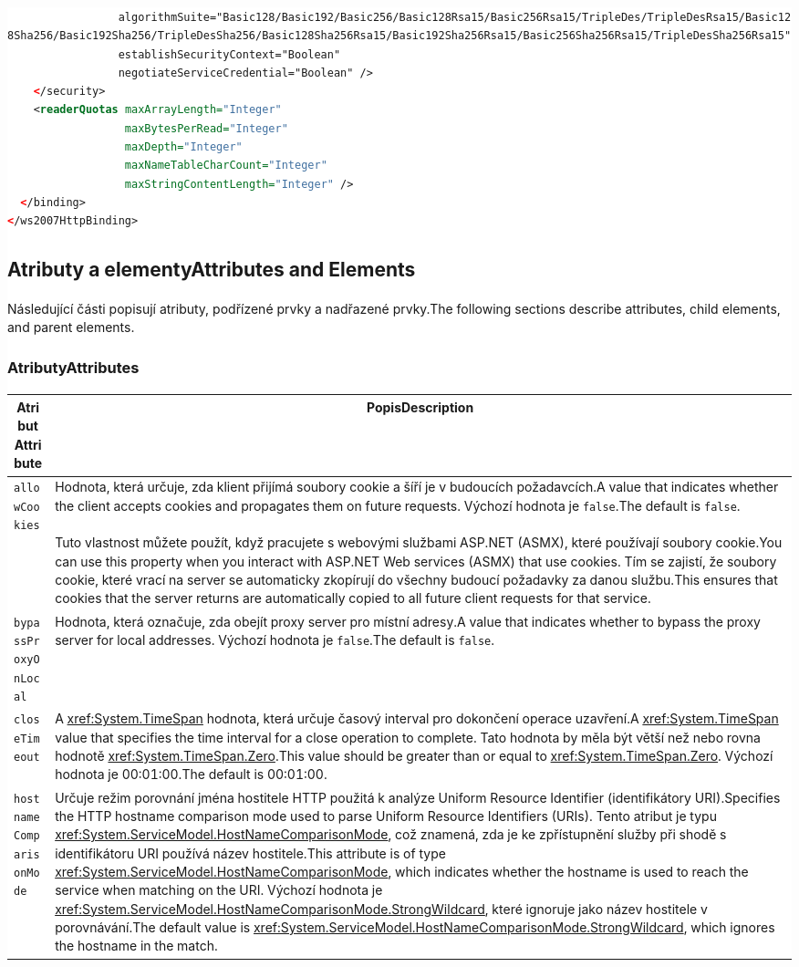 ```xml  
                 algorithmSuite="Basic128/Basic192/Basic256/Basic128Rsa15/Basic256Rsa15/TripleDes/TripleDesRsa15/Basic128Sha256/Basic192Sha256/TripleDesSha256/Basic128Sha256Rsa15/Basic192Sha256Rsa15/Basic256Sha256Rsa15/TripleDesSha256Rsa15"
                 establishSecurityContext="Boolean"
                 negotiateServiceCredential="Boolean" />
    </security>
    <readerQuotas maxArrayLength="Integer"
                  maxBytesPerRead="Integer"
                  maxDepth="Integer"
                  maxNameTableCharCount="Integer"
                  maxStringContentLength="Integer" />
  </binding>
</ws2007HttpBinding>
```  
  
## <a name="attributes-and-elements"></a><span data-ttu-id="7431f-108">Atributy a elementy</span><span class="sxs-lookup"><span data-stu-id="7431f-108">Attributes and Elements</span></span>  
 <span data-ttu-id="7431f-109">Následující části popisují atributy, podřízené prvky a nadřazené prvky.</span><span class="sxs-lookup"><span data-stu-id="7431f-109">The following sections describe attributes, child elements, and parent elements.</span></span>  
  
### <a name="attributes"></a><span data-ttu-id="7431f-110">Atributy</span><span class="sxs-lookup"><span data-stu-id="7431f-110">Attributes</span></span>  
  
|<span data-ttu-id="7431f-111">Atribut</span><span class="sxs-lookup"><span data-stu-id="7431f-111">Attribute</span></span>|<span data-ttu-id="7431f-112">Popis</span><span class="sxs-lookup"><span data-stu-id="7431f-112">Description</span></span>|  
|---------------|-----------------|  
|`allowCookies`|<span data-ttu-id="7431f-113">Hodnota, která určuje, zda klient přijímá soubory cookie a šíří je v budoucích požadavcích.</span><span class="sxs-lookup"><span data-stu-id="7431f-113">A value that indicates whether the client accepts cookies and propagates them on future requests.</span></span> <span data-ttu-id="7431f-114">Výchozí hodnota je `false`.</span><span class="sxs-lookup"><span data-stu-id="7431f-114">The default is `false`.</span></span><br /><br /> <span data-ttu-id="7431f-115">Tuto vlastnost můžete použít, když pracujete s webovými službami ASP.NET (ASMX), které používají soubory cookie.</span><span class="sxs-lookup"><span data-stu-id="7431f-115">You can use this property when you interact with ASP.NET Web services (ASMX) that use cookies.</span></span> <span data-ttu-id="7431f-116">Tím se zajistí, že soubory cookie, které vrací na server se automaticky zkopírují do všechny budoucí požadavky za danou službu.</span><span class="sxs-lookup"><span data-stu-id="7431f-116">This ensures that cookies that the server returns are automatically copied to all future client requests for that service.</span></span>|  
|`bypassProxyOnLocal`|<span data-ttu-id="7431f-117">Hodnota, která označuje, zda obejít proxy server pro místní adresy.</span><span class="sxs-lookup"><span data-stu-id="7431f-117">A value that indicates whether to bypass the proxy server for local addresses.</span></span> <span data-ttu-id="7431f-118">Výchozí hodnota je `false`.</span><span class="sxs-lookup"><span data-stu-id="7431f-118">The default is `false`.</span></span>|  
|`closeTimeout`|<span data-ttu-id="7431f-119">A <xref:System.TimeSpan> hodnota, která určuje časový interval pro dokončení operace uzavření.</span><span class="sxs-lookup"><span data-stu-id="7431f-119">A <xref:System.TimeSpan> value that specifies the time interval for a close operation to complete.</span></span> <span data-ttu-id="7431f-120">Tato hodnota by měla být větší než nebo rovna hodnotě <xref:System.TimeSpan.Zero>.</span><span class="sxs-lookup"><span data-stu-id="7431f-120">This value should be greater than or equal to <xref:System.TimeSpan.Zero>.</span></span> <span data-ttu-id="7431f-121">Výchozí hodnota je 00:01:00.</span><span class="sxs-lookup"><span data-stu-id="7431f-121">The default is 00:01:00.</span></span>|  
|`hostnameComparisonMode`|<span data-ttu-id="7431f-122">Určuje režim porovnání jména hostitele HTTP použitá k analýze Uniform Resource Identifier (identifikátory URI).</span><span class="sxs-lookup"><span data-stu-id="7431f-122">Specifies the HTTP hostname comparison mode used to parse Uniform Resource Identifiers (URIs).</span></span> <span data-ttu-id="7431f-123">Tento atribut je typu <xref:System.ServiceModel.HostNameComparisonMode>, což znamená, zda je ke zpřístupnění služby při shodě s identifikátoru URI používá název hostitele.</span><span class="sxs-lookup"><span data-stu-id="7431f-123">This attribute is of type <xref:System.ServiceModel.HostNameComparisonMode>, which indicates whether the hostname is used to reach the service when matching on the URI.</span></span> <span data-ttu-id="7431f-124">Výchozí hodnota je <xref:System.ServiceModel.HostNameComparisonMode.StrongWildcard>, které ignoruje jako název hostitele v porovnávání.</span><span class="sxs-lookup"><span data-stu-id="7431f-124">The default value is <xref:System.ServiceModel.HostNameComparisonMode.StrongWildcard>, which ignores the hostname in the match.</span></span>|  